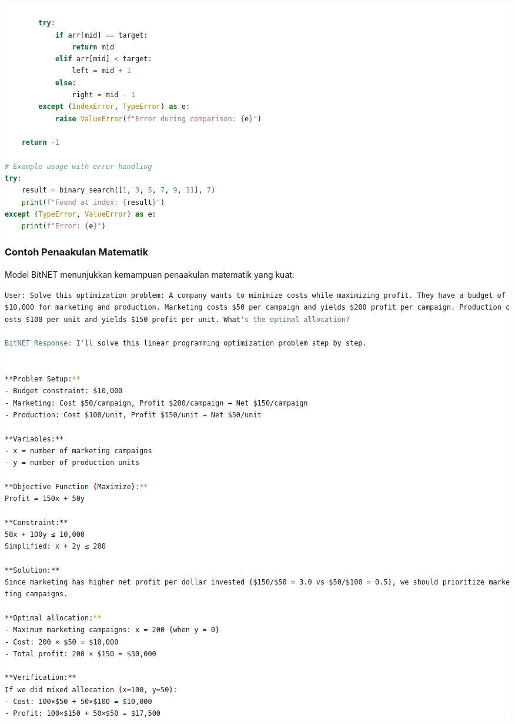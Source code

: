 ```python
        
        try:
            if arr[mid] == target:
                return mid
            elif arr[mid] < target:
                left = mid + 1
            else:
                right = mid - 1
        except (IndexError, TypeError) as e:
            raise ValueError(f"Error during comparison: {e}")
    
    return -1

# Example usage with error handling
try:
    result = binary_search([1, 3, 5, 7, 9, 11], 7)
    print(f"Found at index: {result}")
except (TypeError, ValueError) as e:
    print(f"Error: {e}")
```

### Contoh Penaakulan Matematik

Model BitNET menunjukkan kemampuan penaakulan matematik yang kuat:

```bash
User: Solve this optimization problem: A company wants to minimize costs while maximizing profit. They have a budget of $10,000 for marketing and production. Marketing costs $50 per campaign and yields $200 profit per campaign. Production costs $100 per unit and yields $150 profit per unit. What's the optimal allocation?

BitNET Response: I'll solve this linear programming optimization problem step by step.


**Problem Setup:**
- Budget constraint: $10,000
- Marketing: Cost $50/campaign, Profit $200/campaign → Net $150/campaign
- Production: Cost $100/unit, Profit $150/unit → Net $50/unit

**Variables:**
- x = number of marketing campaigns
- y = number of production units

**Objective Function (Maximize):**
Profit = 150x + 50y

**Constraint:**
50x + 100y ≤ 10,000
Simplified: x + 2y ≤ 200

**Solution:**
Since marketing has higher net profit per dollar invested ($150/$50 = 3.0 vs $50/$100 = 0.5), we should prioritize marketing campaigns.

**Optimal allocation:**
- Maximum marketing campaigns: x = 200 (when y = 0)
- Cost: 200 × $50 = $10,000
- Total profit: 200 × $150 = $30,000

**Verification:**
If we did mixed allocation (x=100, y=50):
- Cost: 100×$50 + 50×$100 = $10,000
- Profit: 100×$150 + 50×$50 = $17,500

```